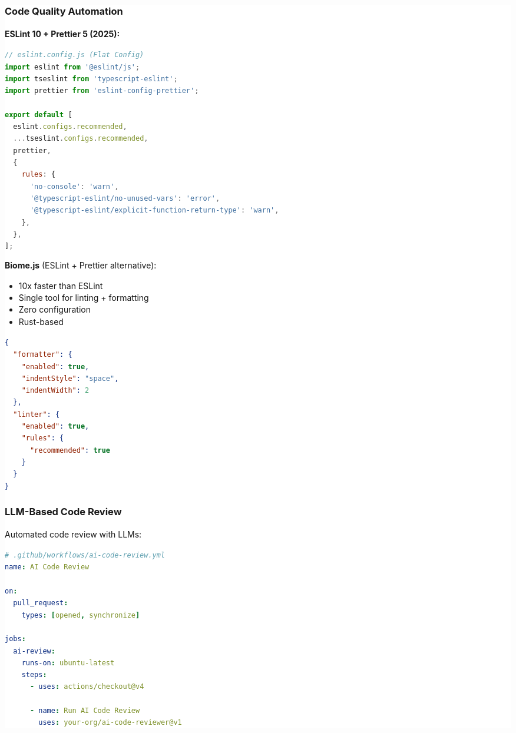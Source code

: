 ### Code Quality Automation

<strong>ESLint 10 + Prettier 5 (2025):</strong>

```javascript
// eslint.config.js (Flat Config)
import eslint from '@eslint/js';
import tseslint from 'typescript-eslint';
import prettier from 'eslint-config-prettier';

export default [
  eslint.configs.recommended,
  ...tseslint.configs.recommended,
  prettier,
  {
    rules: {
      'no-console': 'warn',
      '@typescript-eslint/no-unused-vars': 'error',
      '@typescript-eslint/explicit-function-return-type': 'warn',
    },
  },
];
```

<strong>Biome.js</strong> (ESLint + Prettier alternative):

- 10x faster than ESLint
- Single tool for linting + formatting
- Zero configuration
- Rust-based

```json
{
  "formatter": {
    "enabled": true,
    "indentStyle": "space",
    "indentWidth": 2
  },
  "linter": {
    "enabled": true,
    "rules": {
      "recommended": true
    }
  }
}
```

### LLM-Based Code Review

Automated code review with LLMs:

```yaml
# .github/workflows/ai-code-review.yml
name: AI Code Review

on:
  pull_request:
    types: [opened, synchronize]

jobs:
  ai-review:
    runs-on: ubuntu-latest
    steps:
      - uses: actions/checkout@v4

      - name: Run AI Code Review
        uses: your-org/ai-code-reviewer@v1
```